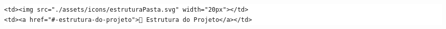     <td><img src="./assets/icons/estruturaPasta.svg" width="20px"></td>
    <td><a href="#-estrutura-do-projeto">📁 Estrutura do Projeto</a></td>
  </tr>
  <tr>